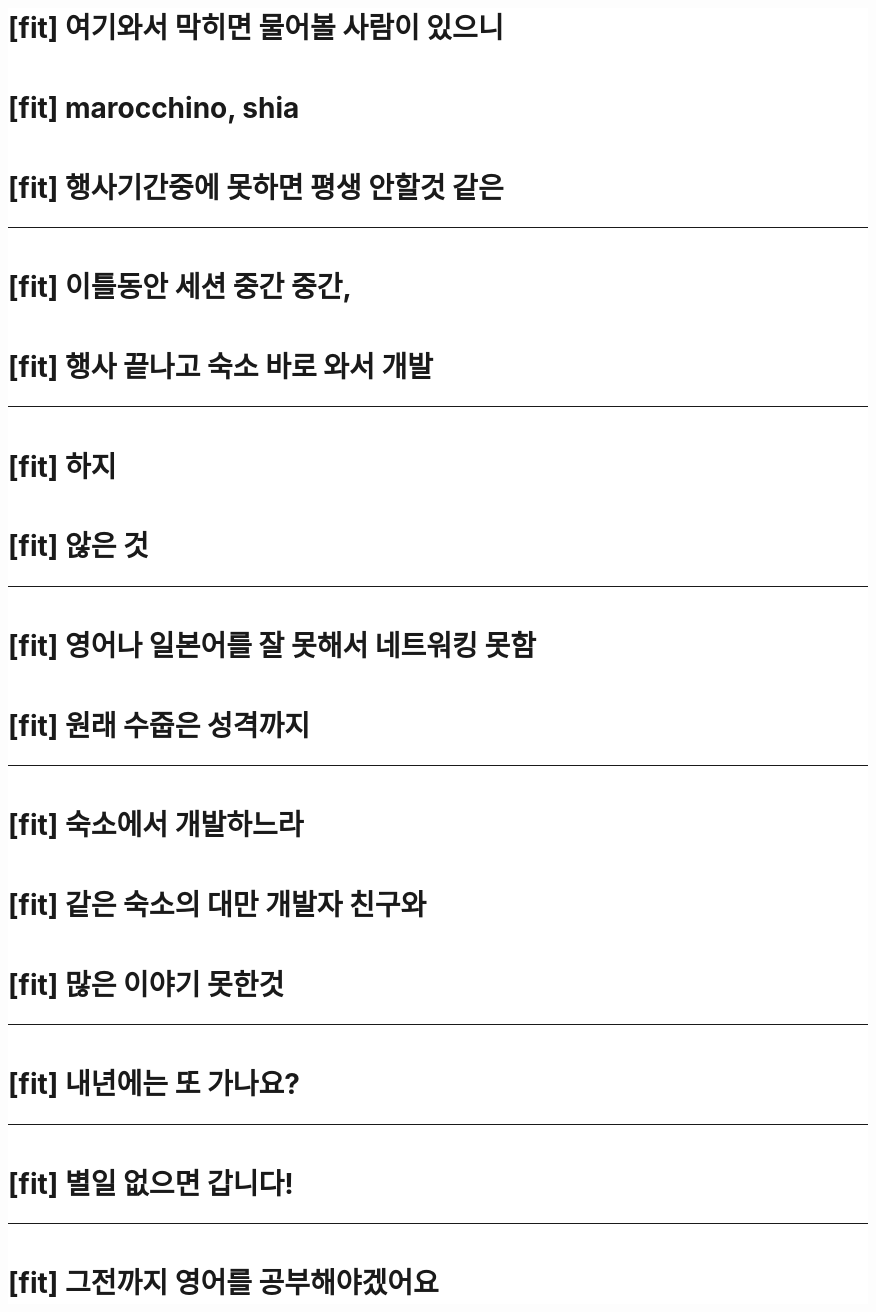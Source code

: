 
# [fit] 여기와서 막히면 물어볼 사람이 있으니
# [fit] marocchino, shia
# [fit] 행사기간중에 못하면 평생 안할것 같은

---

# [fit] 이틀동안 세션 중간 중간,
# [fit] 행사 끝나고 숙소 바로 와서 개발

---

# [fit] 하지
# [fit] 않은 것

---

# [fit] 영어나 일본어를 잘 못해서 네트워킹 못함
# [fit] 원래 수줍은 성격까지

---

# [fit] 숙소에서 개발하느라
# [fit] 같은 숙소의 대만 개발자 친구와
# [fit] 많은 이야기 못한것

---

# [fit] 내년에는 또 가나요?

---

# [fit] 별일 없으면 갑니다!

---

# [fit] 그전까지 영어를 공부해야겠어요
